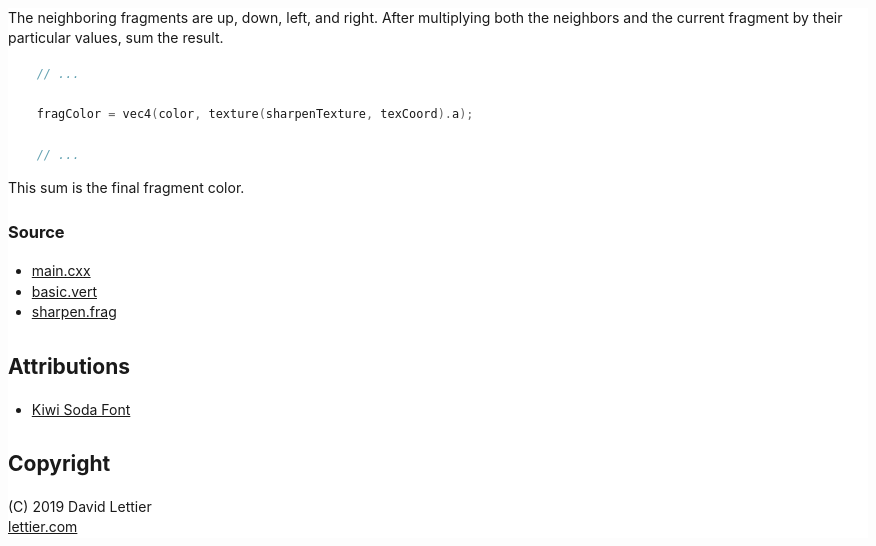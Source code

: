 
The neighboring fragments are up, down, left, and right.
After multiplying both the neighbors and the current fragment by their particular values, sum the result.

```c
    // ...

    fragColor = vec4(color, texture(sharpenTexture, texCoord).a);

    // ...
```

This sum is the final fragment color.

### Source

- [main.cxx](main.cxx)
- [basic.vert](shaders/vertex/basic.vert)
- [sharpen.frag](shaders/fragment/sharpen.frag)

## Attributions

- [Kiwi Soda Font](https://fontenddev.com/fonts/kiwi-soda/)

## Copyright

(C) 2019 David Lettier
<br>
[lettier.com](https://www.lettier.com)
